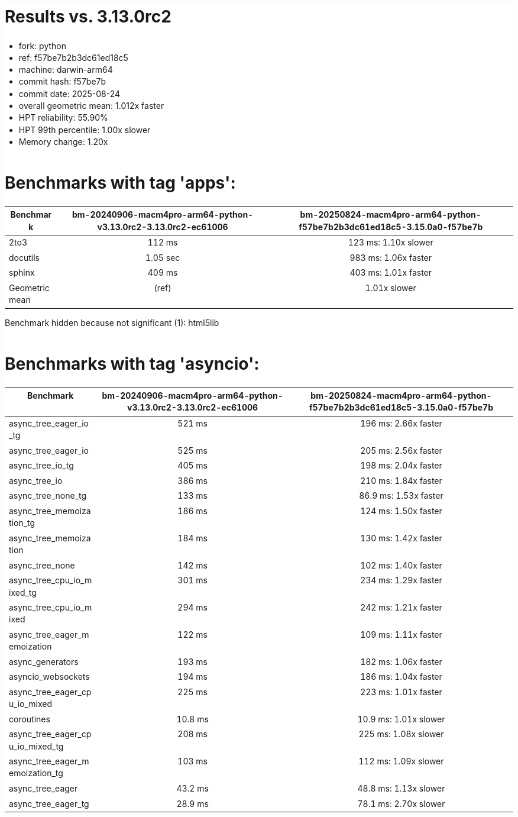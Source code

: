 # Results vs. 3.13.0rc2

- fork: python
- ref: f57be7b2b3dc61ed18c5
- machine: darwin-arm64
- commit hash: f57be7b
- commit date: 2025-08-24
- overall geometric mean: 1.012x faster
- HPT reliability: 55.90%
- HPT 99th percentile: 1.00x slower
- Memory change: 1.20x

Benchmarks with tag 'apps':
===========================

| Benchmark      | bm-20240906-macm4pro-arm64-python-v3.13.0rc2-3.13.0rc2-ec61006 | bm-20250824-macm4pro-arm64-python-f57be7b2b3dc61ed18c5-3.15.0a0-f57be7b |
|----------------|:--------------------------------------------------------------:|:-----------------------------------------------------------------------:|
| 2to3           | 112 ms                                                         | 123 ms: 1.10x slower                                                    |
| docutils       | 1.05 sec                                                       | 983 ms: 1.06x faster                                                    |
| sphinx         | 409 ms                                                         | 403 ms: 1.01x faster                                                    |
| Geometric mean | (ref)                                                          | 1.01x slower                                                            |

Benchmark hidden because not significant (1): html5lib

Benchmarks with tag 'asyncio':
==============================

| Benchmark                        | bm-20240906-macm4pro-arm64-python-v3.13.0rc2-3.13.0rc2-ec61006 | bm-20250824-macm4pro-arm64-python-f57be7b2b3dc61ed18c5-3.15.0a0-f57be7b |
|----------------------------------|:--------------------------------------------------------------:|:-----------------------------------------------------------------------:|
| async_tree_eager_io_tg           | 521 ms                                                         | 196 ms: 2.66x faster                                                    |
| async_tree_eager_io              | 525 ms                                                         | 205 ms: 2.56x faster                                                    |
| async_tree_io_tg                 | 405 ms                                                         | 198 ms: 2.04x faster                                                    |
| async_tree_io                    | 386 ms                                                         | 210 ms: 1.84x faster                                                    |
| async_tree_none_tg               | 133 ms                                                         | 86.9 ms: 1.53x faster                                                   |
| async_tree_memoization_tg        | 186 ms                                                         | 124 ms: 1.50x faster                                                    |
| async_tree_memoization           | 184 ms                                                         | 130 ms: 1.42x faster                                                    |
| async_tree_none                  | 142 ms                                                         | 102 ms: 1.40x faster                                                    |
| async_tree_cpu_io_mixed_tg       | 301 ms                                                         | 234 ms: 1.29x faster                                                    |
| async_tree_cpu_io_mixed          | 294 ms                                                         | 242 ms: 1.21x faster                                                    |
| async_tree_eager_memoization     | 122 ms                                                         | 109 ms: 1.11x faster                                                    |
| async_generators                 | 193 ms                                                         | 182 ms: 1.06x faster                                                    |
| asyncio_websockets               | 194 ms                                                         | 186 ms: 1.04x faster                                                    |
| async_tree_eager_cpu_io_mixed    | 225 ms                                                         | 223 ms: 1.01x faster                                                    |
| coroutines                       | 10.8 ms                                                        | 10.9 ms: 1.01x slower                                                   |
| async_tree_eager_cpu_io_mixed_tg | 208 ms                                                         | 225 ms: 1.08x slower                                                    |
| async_tree_eager_memoization_tg  | 103 ms                                                         | 112 ms: 1.09x slower                                                    |
| async_tree_eager                 | 43.2 ms                                                        | 48.8 ms: 1.13x slower                                                   |
| async_tree_eager_tg              | 28.9 ms                                                        | 78.1 ms: 2.70x slower                                                   |